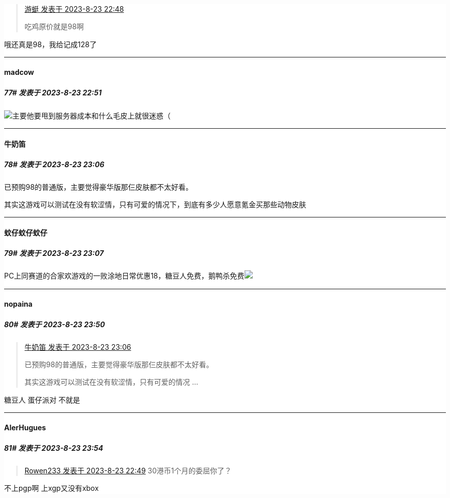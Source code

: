 <blockquote><a href="httphttps://bbs.saraba1st.com/2b/forum.php?mod=redirect&amp;goto=findpost&amp;pid=62139625&amp;ptid=2113361" target="_blank">游蜓 发表于 2023-8-23 22:48</a>

吃鸡原价就是98啊</blockquote>
哦还真是98，我给记成128了

*****

####  madcow  
##### 77#       发表于 2023-8-23 22:51

<img src="https://static.saraba1st.com/image/smiley/face2017/004.gif" referrerpolicy="no-referrer">主要他要甩到服务器成本和什么毛皮上就很迷惑（


*****

####  牛奶笛  
##### 78#       发表于 2023-8-23 23:06

已预购98的普通版，主要觉得豪华版那仨皮肤都不太好看。

其实这游戏可以测试在没有软涩情，只有可爱的情况下，到底有多少人愿意氪金买那些动物皮肤

*****

####  蚊仔蚊仔蚊仔  
##### 79#       发表于 2023-8-23 23:07

PC上同赛道的合家欢游戏的一败涂地日常优惠18，糖豆人免费，鹅鸭杀免费<img src="https://static.saraba1st.com/image/smiley/face2017/067.png" referrerpolicy="no-referrer">


*****

####  nopaina  
##### 80#       发表于 2023-8-23 23:50

<blockquote><a href="httphttps://bbs.saraba1st.com/2b/forum.php?mod=redirect&amp;goto=findpost&amp;pid=62139784&amp;ptid=2113361" target="_blank">牛奶笛 发表于 2023-8-23 23:06</a>

已预购98的普通版，主要觉得豪华版那仨皮肤都不太好看。

其实这游戏可以测试在没有软涩情，只有可爱的情况 ...</blockquote>
糖豆人 蛋仔派对 不就是


*****

####  AlerHugues  
##### 81#       发表于 2023-8-23 23:54

<blockquote><a href="httphttps://bbs.saraba1st.com/2b/forum.php?mod=redirect&amp;goto=findpost&amp;pid=62139637&amp;ptid=2113361" target="_blank">Rowen233 发表于 2023-8-23 22:49</a>
30港币1个月的委屈你了？</blockquote>
不上pgp啊
上xgp又没有xbox
